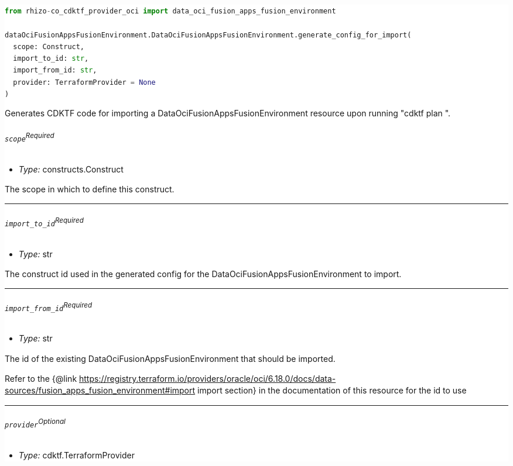 ```python
from rhizo-co_cdktf_provider_oci import data_oci_fusion_apps_fusion_environment

dataOciFusionAppsFusionEnvironment.DataOciFusionAppsFusionEnvironment.generate_config_for_import(
  scope: Construct,
  import_to_id: str,
  import_from_id: str,
  provider: TerraformProvider = None
)
```

Generates CDKTF code for importing a DataOciFusionAppsFusionEnvironment resource upon running "cdktf plan <stack-name>".

###### `scope`<sup>Required</sup> <a name="scope" id="rhizo-co-terraform-provider-oci.dataOciFusionAppsFusionEnvironment.DataOciFusionAppsFusionEnvironment.generateConfigForImport.parameter.scope"></a>

- *Type:* constructs.Construct

The scope in which to define this construct.

---

###### `import_to_id`<sup>Required</sup> <a name="import_to_id" id="rhizo-co-terraform-provider-oci.dataOciFusionAppsFusionEnvironment.DataOciFusionAppsFusionEnvironment.generateConfigForImport.parameter.importToId"></a>

- *Type:* str

The construct id used in the generated config for the DataOciFusionAppsFusionEnvironment to import.

---

###### `import_from_id`<sup>Required</sup> <a name="import_from_id" id="rhizo-co-terraform-provider-oci.dataOciFusionAppsFusionEnvironment.DataOciFusionAppsFusionEnvironment.generateConfigForImport.parameter.importFromId"></a>

- *Type:* str

The id of the existing DataOciFusionAppsFusionEnvironment that should be imported.

Refer to the {@link https://registry.terraform.io/providers/oracle/oci/6.18.0/docs/data-sources/fusion_apps_fusion_environment#import import section} in the documentation of this resource for the id to use

---

###### `provider`<sup>Optional</sup> <a name="provider" id="rhizo-co-terraform-provider-oci.dataOciFusionAppsFusionEnvironment.DataOciFusionAppsFusionEnvironment.generateConfigForImport.parameter.provider"></a>

- *Type:* cdktf.TerraformProvider
